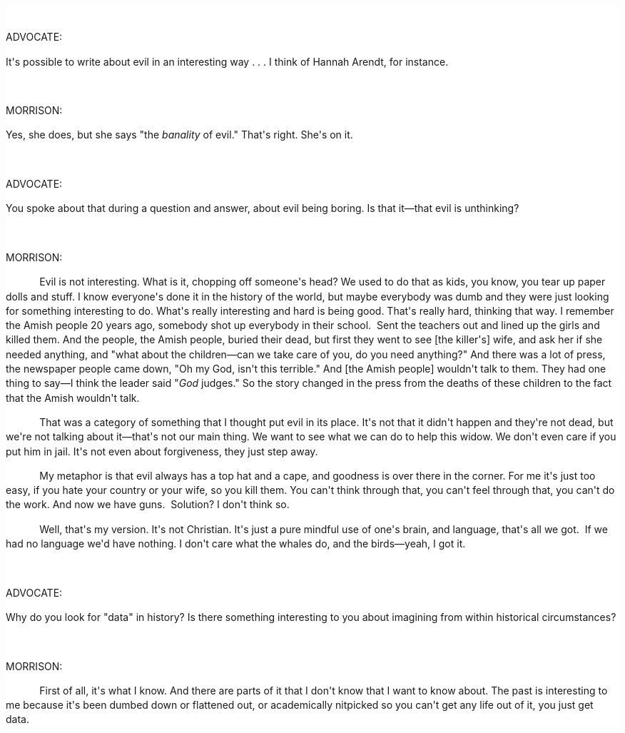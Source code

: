   

 ADVOCATE:

 It's possible to write about evil in an interesting way . . . I think of Hannah Arendt, for instance.

  

 MORRISON:

 Yes, she does, but she says "the *banality* of evil." That's right. She's on it.

  

 ADVOCATE:

 You spoke about that during a question and answer, about evil being boring. Is that it—that evil is unthinking?

  

 MORRISON:

             Evil is not interesting. What is it, chopping off someone's head? We used to do that as kids, you know, you tear up paper dolls and stuff. I know everyone's done it in the history of the world, but maybe everybody was dumb and they were just looking for something interesting to do. What's really interesting and hard is being good. That's really hard, thinking that way. I remember the Amish people 20 years ago, somebody shot up everybody in their school.  Sent the teachers out and lined up the girls and killed them. And the people, the Amish people, buried their dead, but first they went to see [the killer's] wife, and ask her if she needed anything, and "what about the children—can we take care of you, do you need anything?" And there was a lot of press, the newspaper people came down, "Oh my God, isn't this terrible." And [the Amish people] wouldn't talk to them. They had one thing to say—I think the leader said "*God* judges." So the story changed in the press from the deaths of these children to the fact that the Amish wouldn't talk. 

             That was a category of something that I thought put evil in its place. It's not that it didn't happen and they're not dead, but we're not talking about it—that's not our main thing. We want to see what we can do to help this widow. We don't even care if you put him in jail. It's not even about forgiveness, they just step away. 

             My metaphor is that evil always has a top hat and a cape, and goodness is over there in the corner. For me it's just too easy, if you hate your country or your wife, so you kill them. You can't think through that, you can't feel through that, you can't do the work. And now we have guns.  Solution? I don't think so. 

             Well, that's my version. It's not Christian. It's just a pure mindful use of one's brain, and language, that's all we got.  If we had no language we'd have nothing. I don't care what the whales do, and the birds—yeah, I got it.

  

 ADVOCATE:

 Why do you look for "data" in history? Is there something interesting to you about imagining from within historical circumstances?

  

 MORRISON:

             First of all, it's what I know. And there are parts of it that I don't know that I want to know about. The past is interesting to me because it's been dumbed down or flattened out, or academically nitpicked so you can't get any life out of it, you just get data.
